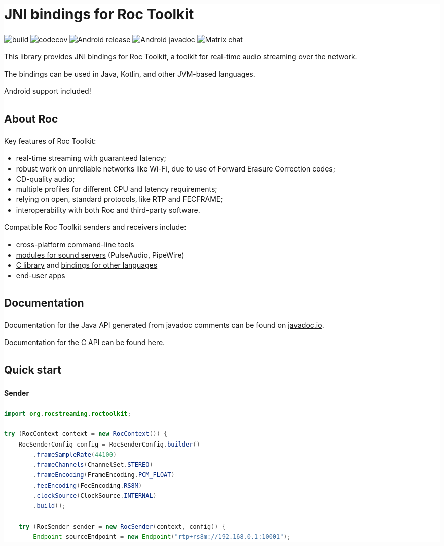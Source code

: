 # JNI bindings for Roc Toolkit

[![build](https://github.com/roc-streaming/roc-java/actions/workflows/build.yaml/badge.svg)](https://github.com/roc-streaming/roc-java/actions/workflows/build.yaml) [![codecov](https://codecov.io/gh/roc-streaming/roc-java/branch/main/graph/badge.svg?token=BOP1QUSX64)](https://codecov.io/gh/roc-streaming/roc-java) [![Android release](https://img.shields.io/maven-central/v/org.roc-streaming.roctoolkit/roc-android?color=blue&label=aar)](https://search.maven.org/artifact/org.roc-streaming.roctoolkit/roc-android) [![Android javadoc](https://javadoc.io/badge2/org.roc-streaming.roctoolkit/roc-android/javadoc.svg?color=blue&label=aar-javadoc)](https://javadoc.io/doc/org.roc-streaming.roctoolkit/roc-android) [![Matrix chat](https://matrix.to/img/matrix-badge.svg)](https://app.element.io/#/room/#roc-streaming:matrix.org)

This library provides JNI bindings for [Roc Toolkit](https://github.com/roc-streaming/roc-toolkit), a toolkit for real-time audio streaming over the network.

The bindings can be used in Java, Kotlin, and other JVM-based languages.

Android support included!

## About Roc

Key features of Roc Toolkit:

* real-time streaming with guaranteed latency;
* robust work on unreliable networks like Wi-Fi, due to use of Forward Erasure Correction codes;
* CD-quality audio;
* multiple profiles for different CPU and latency requirements;
* relying on open, standard protocols, like RTP and FECFRAME;
* interoperability with both Roc and third-party software.

Compatible Roc Toolkit senders and receivers include:

* [cross-platform command-line tools](https://roc-streaming.org/toolkit/docs/tools/command_line_tools.html)
* [modules for sound servers](https://roc-streaming.org/toolkit/docs/tools/sound_server_modules.html) (PulseAudio, PipeWire)
* [C library](https://roc-streaming.org/toolkit/docs/api.html) and [bindings for other languages](https://roc-streaming.org/toolkit/docs/api/bindings.html)
* [end-user apps](https://roc-streaming.org/toolkit/docs/tools/applications.html)

## Documentation

Documentation for the Java API generated from javadoc comments can be found on [javadoc.io](https://javadoc.io/doc/org.roc-streaming.roctoolkit/roc-android/latest/index.html).

Documentation for the C API can be found [here](https://roc-streaming.org/toolkit/docs/api.html).

## Quick start

#### Sender

```java
import org.rocstreaming.roctoolkit;

try (RocContext context = new RocContext()) {
    RocSenderConfig config = RocSenderConfig.builder()
        .frameSampleRate(44100)
        .frameChannels(ChannelSet.STEREO)
        .frameEncoding(FrameEncoding.PCM_FLOAT)
        .fecEncoding(FecEncoding.RS8M)
        .clockSource(ClockSource.INTERNAL)
        .build();

    try (RocSender sender = new RocSender(context, config)) {
        Endpoint sourceEndpoint = new Endpoint("rtp+rs8m://192.168.0.1:10001");
```